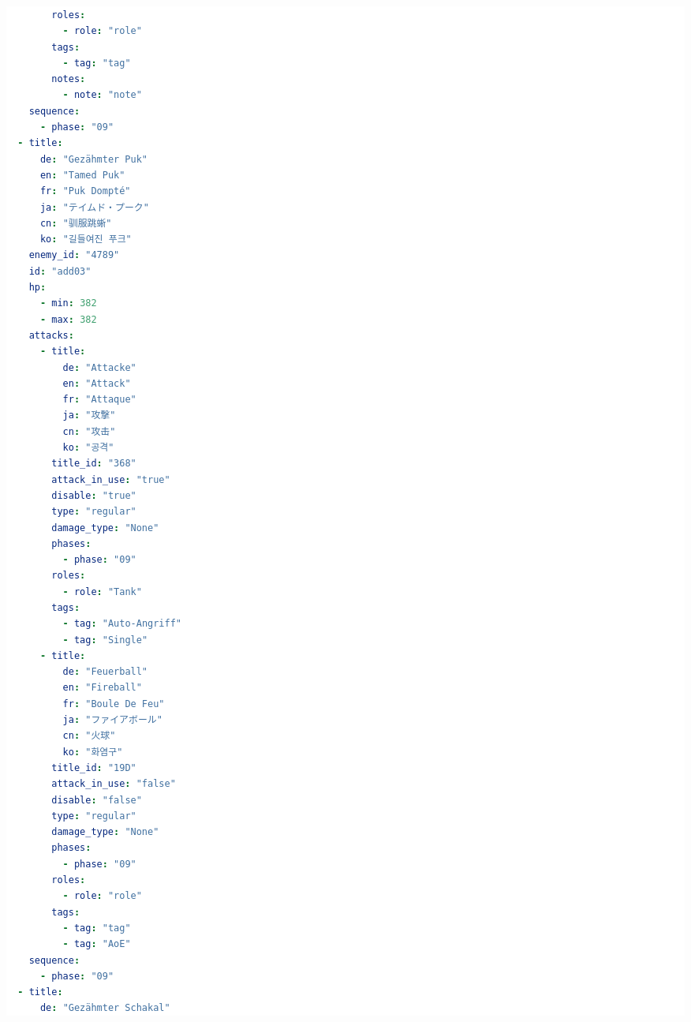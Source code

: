 ```yaml
        roles:
          - role: "role"
        tags:
          - tag: "tag"
        notes:
          - note: "note"
    sequence:
      - phase: "09"
  - title:
      de: "Gezähmter Puk"
      en: "Tamed Puk"
      fr: "Puk Dompté"
      ja: "テイムド・プーク"
      cn: "驯服跳蜥"
      ko: "길들여진 푸크"
    enemy_id: "4789"
    id: "add03"
    hp:
      - min: 382
      - max: 382
    attacks:
      - title:
          de: "Attacke"
          en: "Attack"
          fr: "Attaque"
          ja: "攻撃"
          cn: "攻击"
          ko: "공격"
        title_id: "368"
        attack_in_use: "true"
        disable: "true"
        type: "regular"
        damage_type: "None"
        phases:
          - phase: "09"
        roles:
          - role: "Tank"
        tags:
          - tag: "Auto-Angriff"
          - tag: "Single"
      - title:
          de: "Feuerball"
          en: "Fireball"
          fr: "Boule De Feu"
          ja: "ファイアボール"
          cn: "火球"
          ko: "화염구"
        title_id: "19D"
        attack_in_use: "false"
        disable: "false"
        type: "regular"
        damage_type: "None"
        phases:
          - phase: "09"
        roles:
          - role: "role"
        tags:
          - tag: "tag"
          - tag: "AoE"
    sequence:
      - phase: "09"
  - title:
      de: "Gezähmter Schakal"
```